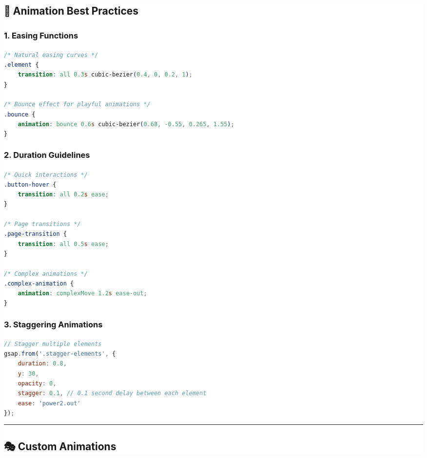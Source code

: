 
## 🎨 Animation Best Practices

### 1. Easing Functions

```css
/* Natural easing curves */
.element {
    transition: all 0.3s cubic-bezier(0.4, 0, 0.2, 1);
}

/* Bounce effect for playful animations */
.bounce {
    animation: bounce 0.6s cubic-bezier(0.68, -0.55, 0.265, 1.55);
}
```

### 2. Duration Guidelines

```css
/* Quick interactions */
.button-hover {
    transition: all 0.2s ease;
}

/* Page transitions */
.page-transition {
    transition: all 0.5s ease;
}

/* Complex animations */
.complex-animation {
    animation: complexMove 1.2s ease-out;
}
```

### 3. Staggering Animations

```javascript
// Stagger multiple elements
gsap.from('.stagger-elements', {
    duration: 0.8,
    y: 30,
    opacity: 0,
    stagger: 0.1, // 0.1 second delay between each element
    ease: 'power2.out'
});
```

---

## 🎭 Custom Animations
